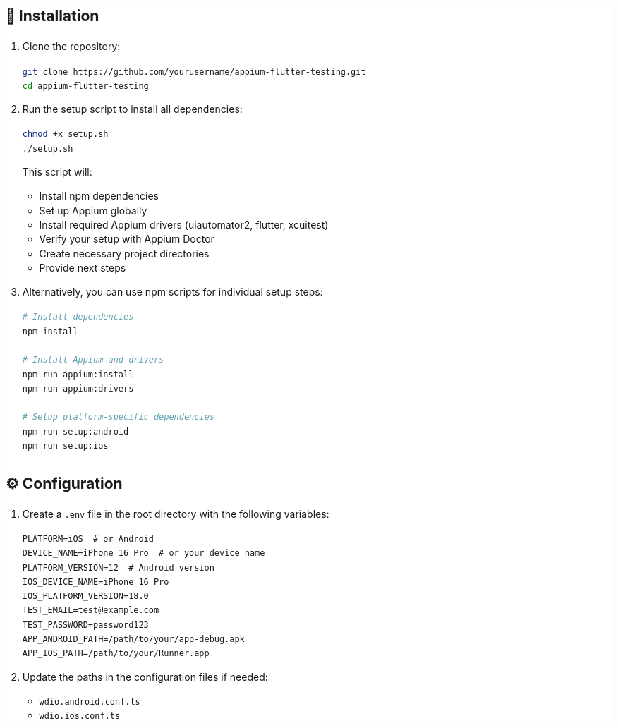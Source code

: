 ## 🚀 Installation

1. Clone the repository:
   ```bash
   git clone https://github.com/yourusername/appium-flutter-testing.git
   cd appium-flutter-testing
   ```

2. Run the setup script to install all dependencies:
   ```bash
   chmod +x setup.sh
   ./setup.sh
   ```

   This script will:
   - Install npm dependencies
   - Set up Appium globally
   - Install required Appium drivers (uiautomator2, flutter, xcuitest)
   - Verify your setup with Appium Doctor
   - Create necessary project directories
   - Provide next steps

3. Alternatively, you can use npm scripts for individual setup steps:
   ```bash
   # Install dependencies
   npm install
   
   # Install Appium and drivers
   npm run appium:install
   npm run appium:drivers
   
   # Setup platform-specific dependencies
   npm run setup:android
   npm run setup:ios
   ```

## ⚙️ Configuration

1. Create a `.env` file in the root directory with the following variables:
   ```
   PLATFORM=iOS  # or Android
   DEVICE_NAME=iPhone 16 Pro  # or your device name
   PLATFORM_VERSION=12  # Android version
   IOS_DEVICE_NAME=iPhone 16 Pro
   IOS_PLATFORM_VERSION=18.0
   TEST_EMAIL=test@example.com
   TEST_PASSWORD=password123
   APP_ANDROID_PATH=/path/to/your/app-debug.apk
   APP_IOS_PATH=/path/to/your/Runner.app
   ```

2. Update the paths in the configuration files if needed:
   - `wdio.android.conf.ts`
   - `wdio.ios.conf.ts`
